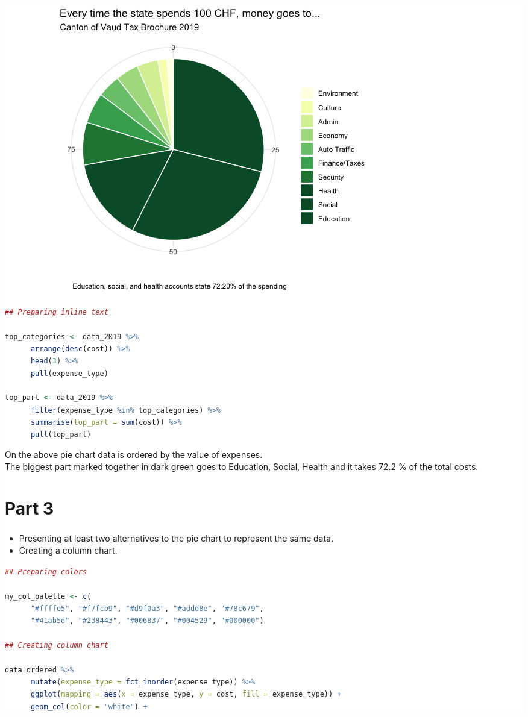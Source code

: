 ![](Project_on_Chart_Makeover_1_files/figure-gfm/unnamed-chunk-3-1.png)

``` r
## Preparing inline text

top_categories <- data_2019 %>%
      arrange(desc(cost)) %>%
      head(3) %>%
      pull(expense_type)

top_part <- data_2019 %>%
      filter(expense_type %in% top_categories) %>%
      summarise(top_part = sum(cost)) %>%
      pull(top_part)
```

On the above pie chart data is ordered by the value of expenses.  
The biggest part marked together in dark green goes to Education,
Social, Health and it takes 72.2 % of the total costs.

# Part 3

  - Presenting at least two alternatives to the pie chart to represent
    the same data.
  - Creating a column chart.



``` r
## Preparing colors

my_col_palette <- c(
      "#ffffe5", "#f7fcb9", "#d9f0a3", "#addd8e", "#78c679",
      "#41ab5d", "#238443", "#006837", "#004529", "#000000")

## Creating column chart

data_ordered %>%
      mutate(expense_type = fct_inorder(expense_type)) %>%
      ggplot(mapping = aes(x = expense_type, y = cost, fill = expense_type)) +
      geom_col(color = "white") +
```